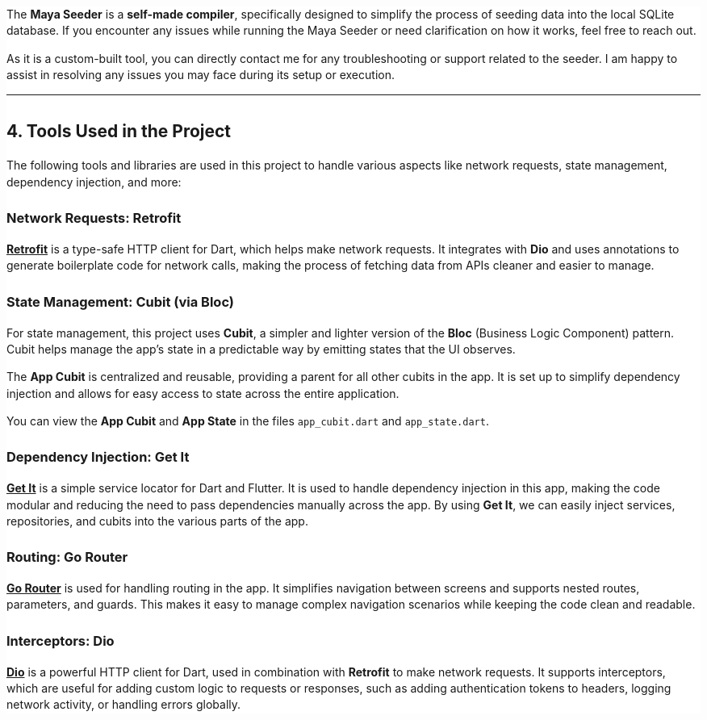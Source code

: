 The **Maya Seeder** is a **self-made compiler**, specifically designed to simplify the process of seeding data into the local SQLite database. If you encounter any issues while running the Maya Seeder or need clarification on how it works, feel free to reach out. 

As it is a custom-built tool, you can directly contact me for any troubleshooting or support related to the seeder. I am happy to assist in resolving any issues you may face during its setup or execution.

---

## 4. **Tools Used in the Project**

The following tools and libraries are used in this project to handle various aspects like network requests, state management, dependency injection, and more:

### **Network Requests: Retrofit**

[**Retrofit**](https://pub.dev/packages/retrofit) is a type-safe HTTP client for Dart, which helps make network requests. It integrates with **Dio** and uses annotations to generate boilerplate code for network calls, making the process of fetching data from APIs cleaner and easier to manage.

### **State Management: Cubit (via Bloc)**

For state management, this project uses **Cubit**, a simpler and lighter version of the **Bloc** (Business Logic Component) pattern. Cubit helps manage the app’s state in a predictable way by emitting states that the UI observes.

The **App Cubit** is centralized and reusable, providing a parent for all other cubits in the app. It is set up to simplify dependency injection and allows for easy access to state across the entire application.

You can view the **App Cubit** and **App State** in the files `app_cubit.dart` and `app_state.dart`.

### **Dependency Injection: Get It**

[**Get It**](https://pub.dev/packages/get_it) is a simple service locator for Dart and Flutter. It is used to handle dependency injection in this app, making the code modular and reducing the need to pass dependencies manually across the app. By using **Get It**, we can easily inject services, repositories, and cubits into the various parts of the app.

### **Routing: Go Router**

[**Go Router**](https://pub.dev/packages/go_router) is used for handling routing in the app. It simplifies navigation between screens and supports nested routes, parameters, and guards. This makes it easy to manage complex navigation scenarios while keeping the code clean and readable.

### **Interceptors: Dio**

[**Dio**](https://pub.dev/packages/dio) is a powerful HTTP client for Dart, used in combination with **Retrofit** to make network requests. It supports interceptors, which are useful for adding custom logic to requests or responses, such as adding authentication tokens to headers, logging network activity, or handling errors globally.
